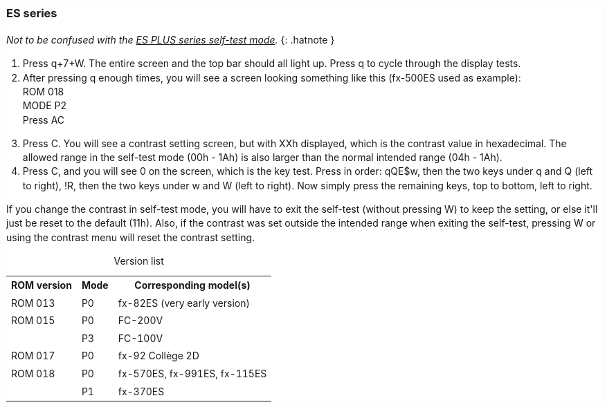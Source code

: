 ### ES series
*Not to be confused with the [ES PLUS series self-test mode](#es-plus-series).*
{: .hatnote }

1. Press <span class="k_es">q</span>+<span class="k_es">7</span>+<span class="k_es">W</span>. The entire screen and the top bar should all light up. Press <span class="k_es">q</span> to cycle through the display tests.
2. After pressing <span class="k_es">q</span> enough times, you will see a screen looking something like this (fx-500ES used as example):<br><span class="esps">ROM 018<br>MODE P2<br>Press AC</span>
<ol start="3">
<li>Press <span class="k_es">C</span>. You will see a contrast setting screen, but with <span class="esps">XXh</span> displayed, which is the contrast value in hexadecimal. The allowed range in the self-test mode (<span class="esps">00h</span> - <span class="esps">1Ah</span>) is also larger than the normal intended range (<span class="esps">04h</span> - <span class="esps">1Ah</span>).</li>
<li>Press <span class="k_es">C</span>, and you will see <span class="esps">0</span> on the screen, which is the key test. Press in order: <span class="k_es">qQE$w</span>, then the two keys under <span class="k_es">q</span> and <span class="k_es">Q</span> (left to right), <span class="k_es">!R</span>, then the two keys under <span class="k_es">w</span> and <span class="k_es">W</span> (left to right). Now simply press the remaining keys, top to bottom, left to right.</li>
</ol>

If you change the contrast in self-test mode, you will have to exit the self-test (without pressing <span class="k_es">W</span>) to keep the setting, or else it'll just be reset to the default (<span class="esps">11h</span>). Also, if the contrast was set outside the intended range when exiting the self-test, pressing <span class="k_es">W</span> or using the contrast menu will reset the contrast setting.

<table>
<caption>Version list
</caption>
<tbody><tr>
<th>ROM version</th>
<th>Mode</th>
<th>Corresponding model(s)
</th></tr>
<tr>
<td><span class="esps">ROM 013</span></td>
<td><span class="esps">P0</span></td>
<td>fx-82ES (very early version)
</td></tr>
<tr>
<td rowspan="2"><span class="esps">ROM 015</span></td>
<td><span class="esps">P0</span></td>
<td>FC-200V
</td></tr>
<tr>
<td><span class="esps">P3</span></td>
<td>FC-100V
</td></tr>
<tr>
<td><span class="esps">ROM 017</span></td>
<td><span class="esps">P0</span></td>
<td>fx-92 Collège 2D
</td></tr>
<tr>
<td rowspan="4"><span class="esps">ROM 018</span></td>
<td><span class="esps">P0</span></td>
<td>fx-570ES, fx-991ES, fx-115ES
</td></tr>
<tr>
<td><span class="esps">P1</span></td>
<td>fx-370ES
</td></tr>
<tr>